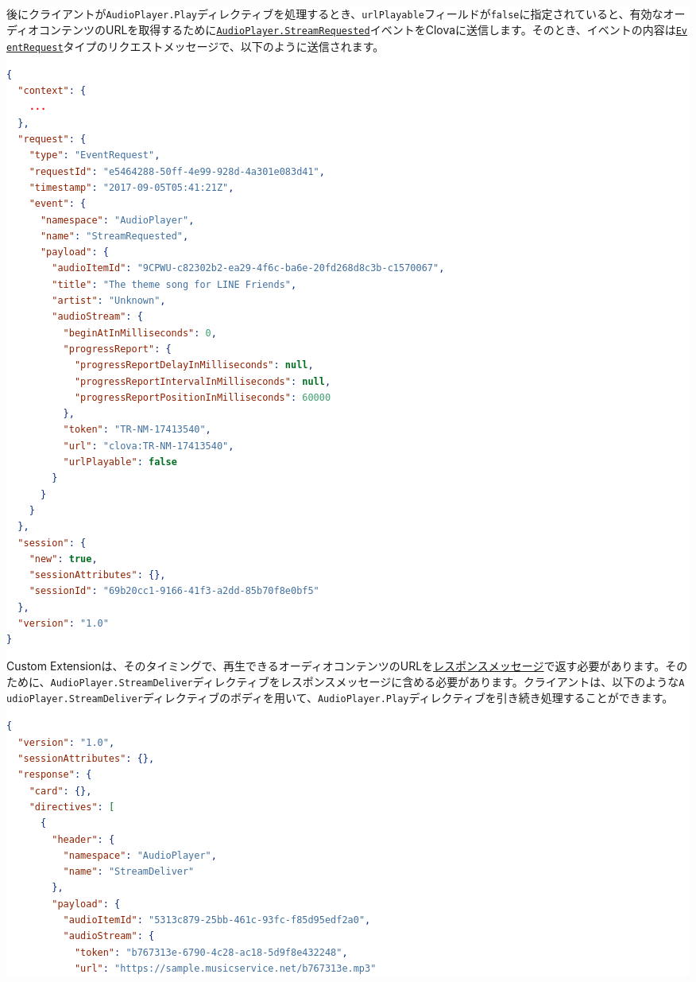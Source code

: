後にクライアントが`AudioPlayer.Play`ディレクティブを処理するとき、`urlPlayable`フィールドが`false`に指定されていると、有効なオーディオコンテンツのURLを取得するために[`AudioPlayer.StreamRequested`](/CEK/References/CEK_API.md#StreamRequested)イベントをClovaに送信します。そのとき、イベントの内容は[`EventRequest`](/CEK/References/CEK_API.md#CustomExtEventRequest)タイプのリクエストメッセージで、以下のように送信されます。

```json
{
  "context": {
    ...
  },
  "request": {
    "type": "EventRequest",
    "requestId": "e5464288-50ff-4e99-928d-4a301e083d41",
    "timestamp": "2017-09-05T05:41:21Z",
    "event": {
      "namespace": "AudioPlayer",
      "name": "StreamRequested",
      "payload": {
        "audioItemId": "9CPWU-c82302b2-ea29-4f6c-ba6e-20fd268d8c3b-c1570067",
        "title": "The theme song for LINE Friends",
        "artist": "Unknown",
        "audioStream": {
          "beginAtInMilliseconds": 0,
          "progressReport": {
            "progressReportDelayInMilliseconds": null,
            "progressReportIntervalInMilliseconds": null,
            "progressReportPositionInMilliseconds": 60000
          },
          "token": "TR-NM-17413540",
          "url": "clova:TR-NM-17413540",
          "urlPlayable": false
        }
      }
    }
  },
  "session": {
    "new": true,
    "sessionAttributes": {},
    "sessionId": "69b20cc1-9166-41f3-a2dd-85b70f8e0bf5"
  },
  "version": "1.0"
}
```

Custom Extensionは、そのタイミングで、再生できるオーディオコンテンツのURLを[レスポンスメッセージ](/CEK/References/CEK_API.md#CustomExtResponseMessage)で返す必要があります。そのために、`AudioPlayer.StreamDeliver`ディレクティブをレスポンスメッセージに含める必要があります。クライアントは、以下のような`AudioPlayer.StreamDeliver`ディレクティブのボディを用いて、`AudioPlayer.Play`ディレクティブを引き続き処理することができます。

```json
{
  "version": "1.0",
  "sessionAttributes": {},
  "response": {
    "card": {},
    "directives": [
      {
        "header": {
          "namespace": "AudioPlayer",
          "name": "StreamDeliver"
        },
        "payload": {
          "audioItemId": "5313c879-25bb-461c-93fc-f85d95edf2a0",
          "audioStream": {
            "token": "b767313e-6790-4c28-ac18-5d9f8e432248",
            "url": "https://sample.musicservice.net/b767313e.mp3"
```